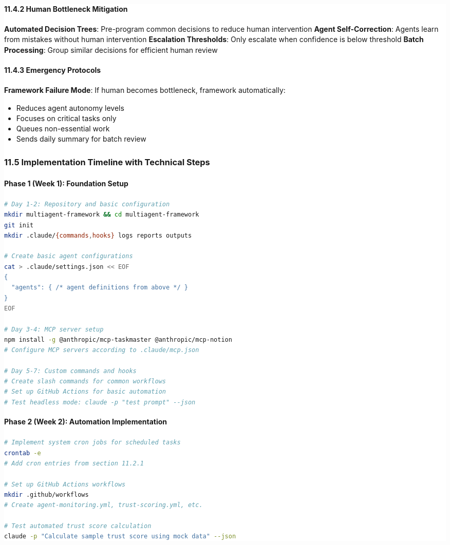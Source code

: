 #### 11.4.2 Human Bottleneck Mitigation

**Automated Decision Trees**: Pre-program common decisions to reduce human intervention
**Agent Self-Correction**: Agents learn from mistakes without human intervention
**Escalation Thresholds**: Only escalate when confidence is below threshold
**Batch Processing**: Group similar decisions for efficient human review

#### 11.4.3 Emergency Protocols

**Framework Failure Mode**: If human becomes bottleneck, framework automatically:
- Reduces agent autonomy levels
- Focuses on critical tasks only
- Queues non-essential work
- Sends daily summary for batch review

### 11.5 Implementation Timeline with Technical Steps

#### Phase 1 (Week 1): Foundation Setup
```bash
# Day 1-2: Repository and basic configuration
mkdir multiagent-framework && cd multiagent-framework
git init
mkdir .claude/{commands,hooks} logs reports outputs

# Create basic agent configurations
cat > .claude/settings.json << EOF
{
  "agents": { /* agent definitions from above */ }
}
EOF

# Day 3-4: MCP server setup  
npm install -g @anthropic/mcp-taskmaster @anthropic/mcp-notion
# Configure MCP servers according to .claude/mcp.json

# Day 5-7: Custom commands and hooks
# Create slash commands for common workflows
# Set up GitHub Actions for basic automation
# Test headless mode: claude -p "test prompt" --json
```

#### Phase 2 (Week 2): Automation Implementation
```bash
# Implement system cron jobs for scheduled tasks
crontab -e
# Add cron entries from section 11.2.1

# Set up GitHub Actions workflows
mkdir .github/workflows
# Create agent-monitoring.yml, trust-scoring.yml, etc.

# Test automated trust score calculation
claude -p "Calculate sample trust score using mock data" --json
```
